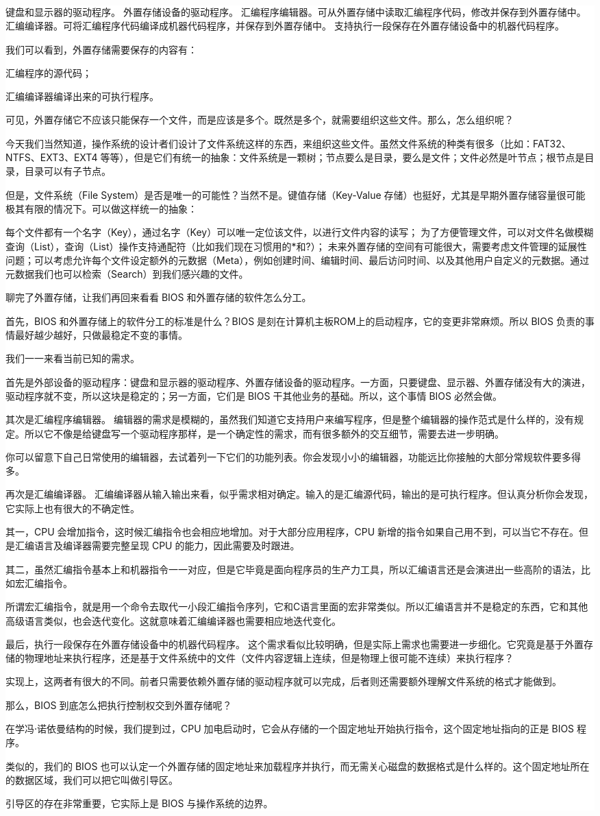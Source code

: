 
键盘和显示器的驱动程序。
外置存储设备的驱动程序。
汇编程序编辑器。可从外置存储中读取汇编程序代码，修改并保存到外置存储中。
汇编编译器。可将汇编程序代码编译成机器代码程序，并保存到外置存储中。
支持执行一段保存在外置存储设备中的机器代码程序。


我们可以看到，外置存储需要保存的内容有：


汇编程序的源代码；

汇编编译器编译出来的可执行程序。


可见，外置存储它不应该只能保存一个文件，而是应该是多个。既然是多个，就需要组织这些文件。那么，怎么组织呢？

今天我们当然知道，操作系统的设计者们设计了文件系统这样的东西，来组织这些文件。虽然文件系统的种类有很多（比如：FAT32、NTFS、EXT3、EXT4 等等），但是它们有统一的抽象：文件系统是一颗树；节点要么是目录，要么是文件；文件必然是叶节点；根节点是目录，目录可以有子节点。

但是，文件系统（File System）是否是唯一的可能性？当然不是。键值存储（Key-Value 存储）也挺好，尤其是早期外置存储容量很可能极其有限的情况下。可以做这样统一的抽象：


每个文件都有一个名字（Key），通过名字（Key）可以唯一定位该文件，以进行文件内容的读写；
为了方便管理文件，可以对文件名做模糊查询（List），查询（List）操作支持通配符（比如我们现在习惯用的*和?）；
未来外置存储的空间有可能很大，需要考虑文件管理的延展性问题；可以考虑允许每个文件设定额外的元数据（Meta），例如创建时间、编辑时间、最后访问时间、以及其他用户自定义的元数据。通过元数据我们也可以检索（Search）到我们感兴趣的文件。


聊完了外置存储，让我们再回来看看 BIOS 和外置存储的软件怎么分工。

首先，BIOS 和外置存储上的软件分工的标准是什么？BIOS 是刻在计算机主板ROM上的启动程序，它的变更非常麻烦。所以 BIOS 负责的事情最好越少越好，只做最稳定不变的事情。

我们一一来看当前已知的需求。

首先是外部设备的驱动程序：键盘和显示器的驱动程序、外置存储设备的驱动程序。一方面，只要键盘、显示器、外置存储没有大的演进，驱动程序就不变，所以这块是稳定的；另一方面，它们是 BIOS 干其他业务的基础。所以，这个事情 BIOS 必然会做。

其次是汇编程序编辑器。 编辑器的需求是模糊的，虽然我们知道它支持用户来编写程序，但是整个编辑器的操作范式是什么样的，没有规定。所以它不像是给键盘写一个驱动程序那样，是一个确定性的需求，而有很多额外的交互细节，需要去进一步明确。

你可以留意下自己日常使用的编辑器，去试着列一下它们的功能列表。你会发现小小的编辑器，功能远比你接触的大部分常规软件要多得多。

再次是汇编编译器。 汇编编译器从输入输出来看，似乎需求相对确定。输入的是汇编源代码，输出的是可执行程序。但认真分析你会发现，它实际上也有很大的不确定性。

其一，CPU 会增加指令，这时候汇编指令也会相应地增加。对于大部分应用程序，CPU 新增的指令如果自己用不到，可以当它不存在。但是汇编语言及编译器需要完整呈现 CPU 的能力，因此需要及时跟进。

其二，虽然汇编指令基本上和机器指令一一对应，但是它毕竟是面向程序员的生产力工具，所以汇编语言还是会演进出一些高阶的语法，比如宏汇编指令。

所谓宏汇编指令，就是用一个命令去取代一小段汇编指令序列，它和C语言里面的宏非常类似。所以汇编语言并不是稳定的东西，它和其他高级语言类似，也会迭代变化。这就意味着汇编编译器也需要相应地迭代变化。

最后，执行一段保存在外置存储设备中的机器代码程序。 这个需求看似比较明确，但是实际上需求也需要进一步细化。它究竟是基于外置存储的物理地址来执行程序，还是基于文件系统中的文件（文件内容逻辑上连续，但是物理上很可能不连续）来执行程序？

实现上，这两者有很大的不同。前者只需要依赖外置存储的驱动程序就可以完成，后者则还需要额外理解文件系统的格式才能做到。

那么，BIOS 到底怎么把执行控制权交到外置存储呢？

在学冯·诺依曼结构的时候，我们提到过，CPU 加电启动时，它会从存储的一个固定地址开始执行指令，这个固定地址指向的正是 BIOS 程序。

类似的，我们的 BIOS 也可以认定一个外置存储的固定地址来加载程序并执行，而无需关心磁盘的数据格式是什么样的。这个固定地址所在的数据区域，我们可以把它叫做引导区。

引导区的存在非常重要，它实际上是 BIOS 与操作系统的边界。
